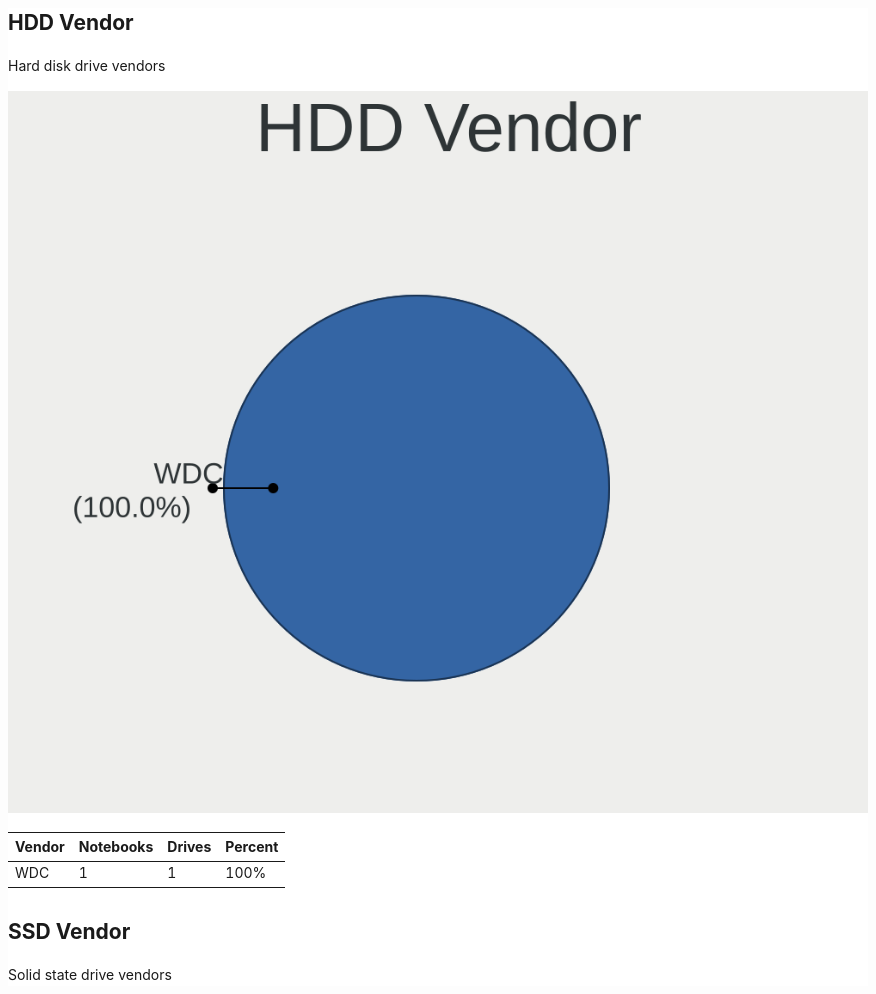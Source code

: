 HDD Vendor
----------

Hard disk drive vendors

![HDD Vendor](./images/pie_chart/drive_hdd_vendor.svg)


| Vendor | Notebooks | Drives | Percent |
|--------|-----------|--------|---------|
| WDC    | 1         | 1      | 100%    |

SSD Vendor
----------

Solid state drive vendors
